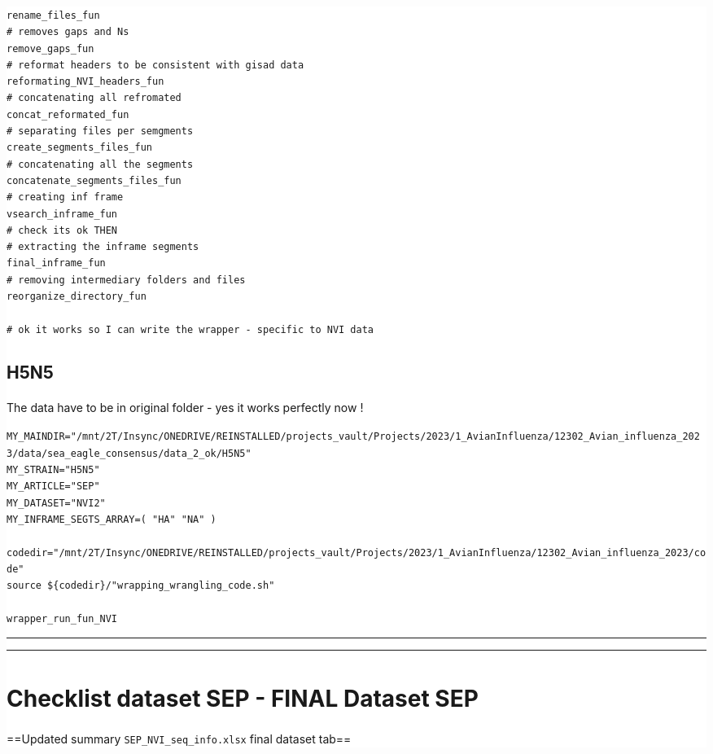 ```shell 
rename_files_fun
# removes gaps and Ns 
remove_gaps_fun 
# reformat headers to be consistent with gisad data 
reformating_NVI_headers_fun 
# concatenating all refromated 
concat_reformated_fun 
# separating files per semgments 
create_segments_files_fun 
# concatenating all the segments 
concatenate_segments_files_fun
# creating inf frame 
vsearch_inframe_fun 
# check its ok THEN 
# extracting the inframe segments
final_inframe_fun 
# removing intermediary folders and files 
reorganize_directory_fun

# ok it works so I can write the wrapper - specific to NVI data 
```


## H5N5

The data have to be in original folder  - yes it works perfectly now !
```shell 
MY_MAINDIR="/mnt/2T/Insync/ONEDRIVE/REINSTALLED/projects_vault/Projects/2023/1_AvianInfluenza/12302_Avian_influenza_2023/data/sea_eagle_consensus/data_2_ok/H5N5"
MY_STRAIN="H5N5"
MY_ARTICLE="SEP"
MY_DATASET="NVI2"
MY_INFRAME_SEGTS_ARRAY=( "HA" "NA" )

codedir="/mnt/2T/Insync/ONEDRIVE/REINSTALLED/projects_vault/Projects/2023/1_AvianInfluenza/12302_Avian_influenza_2023/code"
source ${codedir}/"wrapping_wrangling_code.sh"

wrapper_run_fun_NVI

```

---




---
# Checklist dataset SEP  - FINAL Dataset SEP 

==Updated summary `SEP_NVI_seq_info.xlsx` final dataset tab==
